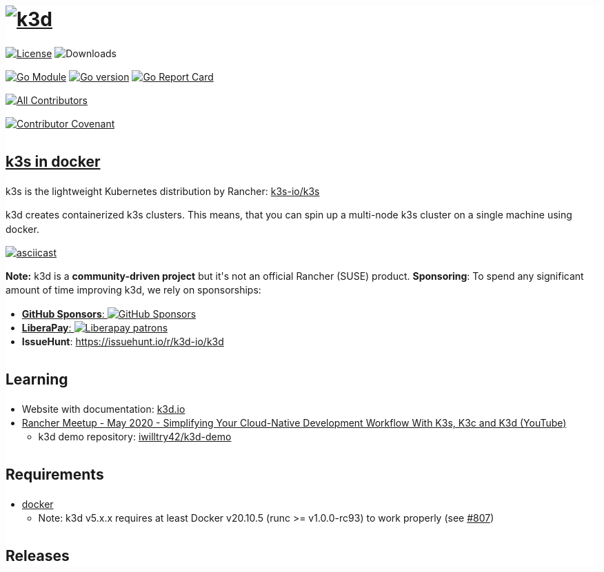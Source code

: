 # [![k3d](docs/static/img/k3d_logo_black_blue.svg)](https://k3d.io/)

[![License](https://img.shields.io/github/license/k3d-io/k3d?style=flat-square)](./LICENSE.md)
![Downloads](https://img.shields.io/github/downloads/k3d-io/k3d/total.svg?style=flat-square)

[![Go Module](https://img.shields.io/badge/Go%20Module-github.com%2Fk3d--io%2Fk3d%2Fv5-007d9c?logo=go&logoColor=white&style=flat-square)](https://pkg.go.dev/github.com/k3d-io/k3d/v5)
[![Go version](https://img.shields.io/github/go-mod/go-version/k3d-io/k3d?logo=go&logoColor=white&style=flat-square)](./go.mod)
[![Go Report Card](https://goreportcard.com/badge/github.com/k3d-io/k3d?style=flat-square)](https://goreportcard.com/report/github.com/k3d-io/k3d)


[![All Contributors](https://img.shields.io/badge/all_contributors-28-orange.svg?style=flat-square)](#contributors-)

[![Contributor Covenant](https://img.shields.io/badge/Contributor%20Covenant-v2.0%20adopted-ff69b4.svg)](code_of_conduct.md)

## [k3s in docker](https://k3d.io)

k3s is the lightweight Kubernetes distribution by Rancher: [k3s-io/k3s](https://github.com/k3s-io/k3s)

k3d creates containerized k3s clusters. This means, that you can spin up a multi-node k3s cluster on a single machine using docker.

[![asciicast](https://asciinema.org/a/436420.svg)](https://asciinema.org/a/436420)

**Note:** k3d is a **community-driven project** but it's not an official Rancher (SUSE) product.
**Sponsoring**: To spend any significant amount of time improving k3d, we rely on sponsorships:

  - [**GitHub Sponsors**: ![GitHub Sponsors](https://img.shields.io/github/sponsors/k3d-io?label=GitHub%20Sponsors&style=flat-square)](https://github.com/sponsors/k3d-io)
  - [**LiberaPay**: ![Liberapay patrons](https://img.shields.io/liberapay/patrons/k3d-io?label=Liberapay%20Patrons&style=flat-square)](https://liberapay.com/k3d-io)
  - **IssueHunt**: <https://issuehunt.io/r/k3d-io/k3d>

## Learning

- Website with documentation: [k3d.io](https://k3d.io/)
- [Rancher Meetup - May 2020 - Simplifying Your Cloud-Native Development Workflow With K3s, K3c and K3d (YouTube)](https://www.youtube.com/watch?v=hMr3prm9gDM)
  - k3d demo repository: [iwilltry42/k3d-demo](https://github.com/iwilltry42/k3d-demo)

## Requirements

- [docker](https://docs.docker.com/install/)
  - Note: k3d v5.x.x requires at least Docker v20.10.5 (runc >= v1.0.0-rc93) to work properly (see [#807](https://github.com/k3d-io/k3d/issues/807))

## Releases
